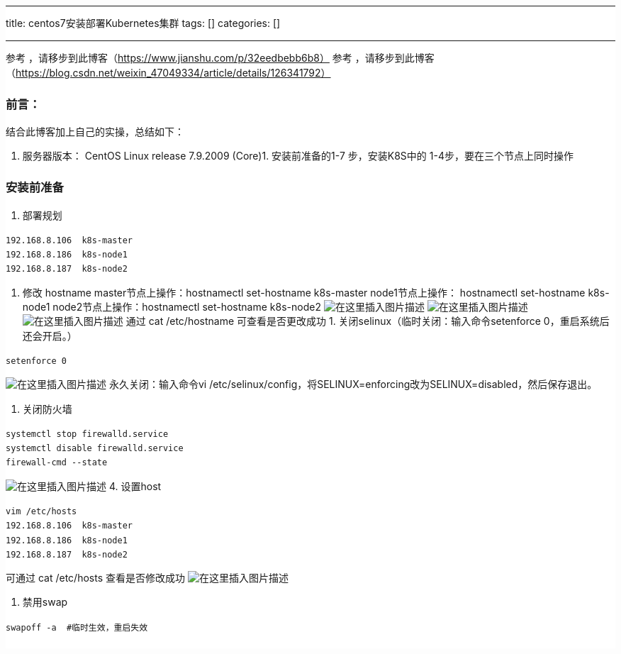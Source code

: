 
--- 
title:  centos7安装部署Kubernetes集群 
tags: []
categories: [] 

---
参考 ，请移步到此博客（https://www.jianshu.com/p/32eedbebb6b8） 参考 ，请移步到此博客（https://blog.csdn.net/weixin_47049334/article/details/126341792）

### 前言：

结合此博客加上自己的实操，总结如下：
1. 服务器版本： CentOS Linux release 7.9.2009 (Core)1. 安装前准备的1-7 步，安装K8S中的 1-4步，要在三个节点上同时操作
### 安装前准备
1. 部署规划
```
192.168.8.106  k8s-master
192.168.8.186  k8s-node1
192.168.8.187  k8s-node2

```
1.  修改 hostname master节点上操作：hostnamectl set-hostname k8s-master node1节点上操作： hostnamectl set-hostname k8s-node1 node2节点上操作：hostnamectl set-hostname k8s-node2 <img src="https://img-blog.csdnimg.cn/003f119364b14fd2986bc8c45a20e362.png" alt="在这里插入图片描述"> <img src="https://img-blog.csdnimg.cn/1a27597d89564a4e8267cc677429c8ac.png" alt="在这里插入图片描述"> <img src="https://img-blog.csdnimg.cn/e020edd867654fd3b4c7bac80747fe24.png" alt="在这里插入图片描述"> 通过 cat /etc/hostname 可查看是否更改成功 1.  关闭selinux（临时关闭：输入命令setenforce 0，重启系统后还会开启。） 
```
setenforce 0

```

<img src="https://img-blog.csdnimg.cn/dfd45a2d215f403fb5b44e026297b2c6.png" alt="在这里插入图片描述"> 永久关闭：输入命令vi /etc/selinux/config，将SELINUX=enforcing改为SELINUX=disabled，然后保存退出。
1. 关闭防火墙
```
systemctl stop firewalld.service
systemctl disable firewalld.service 
firewall-cmd --state

```

<img src="https://img-blog.csdnimg.cn/3b579c1e66aa45efaeca334b5fda3a1d.png" alt="在这里插入图片描述"> 4. 设置host

```
vim /etc/hosts
192.168.8.106  k8s-master
192.168.8.186  k8s-node1
192.168.8.187  k8s-node2

```

可通过 cat /etc/hosts 查看是否修改成功 <img src="https://img-blog.csdnimg.cn/47e96acf6e9641c69e3778a0d53c009a.png" alt="在这里插入图片描述">
1. 禁用swap
```
swapoff -a  #临时生效，重启失效


```
